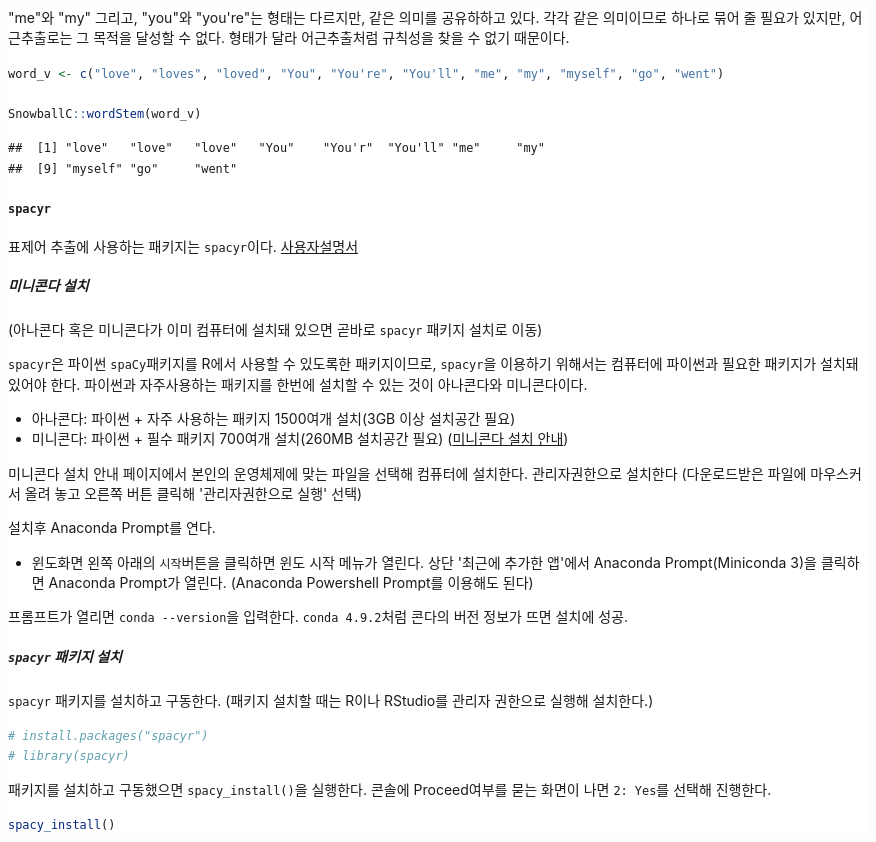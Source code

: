 "me"와 "my" 그리고, "you"와 "you're"는 형태는 다르지만, 같은 의미를 공유하하고 있다. 각각 같은 의미이므로 하나로 묶어 줄 필요가 있지만, 어근추출로는 그 목적을 달성할 수 없다. 형태가 달라 어근추출처럼 규칙성을 찾을 수 없기 때문이다. 



```r
word_v <- c("love", "loves", "loved", "You", "You're", "You'll", "me", "my", "myself", "go", "went") 

SnowballC::wordStem(word_v)
```

<pre class="r-output"><code>##  [1] "love"   "love"   "love"   "You"    "You'r"  "You'll" "me"     "my"    
##  [9] "myself" "go"     "went"
</code></pre>

#### `spacyr`


표제어 추출에 사용하는 패키지는 `spacyr`이다. [사용자설명서](https://cran.r-project.org/web/packages/spacyr/vignettes/using_spacyr.html)

##### 미니콘다 설치

(아나콘다 혹은 미니콘다가 이미 컴퓨터에 설치돼 있으면 곧바로 `spacyr` 패키지 설치로 이동) 

`spacyr`은 파이썬 `spaCy`패키지를 R에서 사용할 수 있도록한 패키지이므로, `spacyr`을 이용하기 위해서는 컴퓨터에 파이썬과 필요한 패키지가 설치돼 있어야 한다. 파이썬과 자주사용하는 패키지를 한번에 설치할 수 있는 것이 아나콘다와 미니콘다이다. 

 - 아나콘다: 파이썬 + 자주 사용하는 패키지 1500여개 설치(3GB 이상 설치공간 필요)
 - 미니콘다: 파이썬 + 필수 패키지 700여개 설치(260MB 설치공간 필요)
 ([미니콘다 설치 안내](https://docs.conda.io/en/latest/miniconda.html))
 
미니콘다 설치 안내 페이지에서 본인의 운영체제에 맞는 파일을 선택해 컴퓨터에 설치한다. 관리자권한으로 설치한다 (다운로드받은 파일에 마우스커서 올려 놓고 오른쪽 버튼 클릭해 '관리자권한으로 실행' 선택)

설치후 Anaconda Prompt를 연다. 

 - 윈도화면 왼쪽 아래의 `시작`버튼을 클릭하면 윈도 시작 메뉴가 열린다. 상단 '최근에 추가한 앱'에서 Anaconda Prompt(Miniconda 3)을 클릭하면 Anaconda Prompt가 열린다. (Anaconda Powershell Prompt를 이용해도 된다) 

프롬프트가 열리면 `conda --version`을 입력한다. `conda 4.9.2`처럼 콘다의 버전 정보가 뜨면 설치에 성공. 

##### `spacyr` 패키지 설치

`spacyr` 패키지를 설치하고 구동한다. (패키지 설치할 때는 R이나 RStudio를 관리자 권한으로 실행해 설치한다.)


```r
# install.packages("spacyr")
# library(spacyr)
```

패키지를 설치하고 구동했으면 `spacy_install()`을 실행한다. 콘솔에 Proceed여부를 묻는 화면이 나면 `2: Yes`를 선택해 진행한다. 


```r
spacy_install()
```
